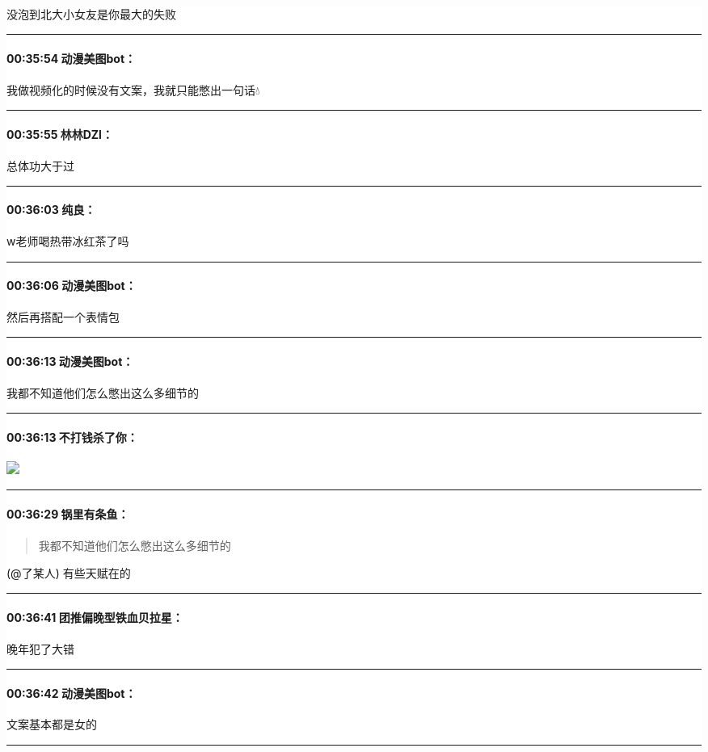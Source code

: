 没泡到北大小女友是你最大的失败

*****

#### 00:35:54  动漫美图bot：

我做视频化的时候没有文案，我就只能憋出一句话💧

*****

#### 00:35:55  林林DZl：

总体功大于过

*****

#### 00:36:03  纯良：

w老师喝热带冰红茶了吗

*****

#### 00:36:06  动漫美图bot：

然后再搭配一个表情包

*****

#### 00:36:13  动漫美图bot：

我都不知道他们怎么憋出这么多细节的

*****

#### 00:36:13  不打钱杀了你：

![](http://gchat.qpic.cn/gchatpic_new/2429981781/590331701-2686765319-F0FF15BB78281E75DD6230CE23F762F7/0?term=2")

*****

#### 00:36:29  锅里有条鱼：

<blockquote>我都不知道他们怎么憋出这么多细节的</blockquote>
 (@了某人)  有些天赋在的

*****

#### 00:36:41  团推偏晚型铁血贝拉星：

晚年犯了大错

*****

#### 00:36:42  动漫美图bot：

文案基本都是女的

*****
